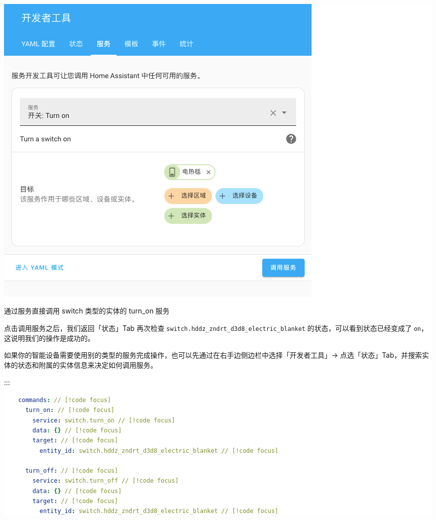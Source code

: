   <img src="./assets/homekit-use-media-player-as-a-controller-hass-screenshot-02.png" />
  <p>通过服务直接调用 switch 类型的实体的 turn_on 服务</p>
</div>

点击调用服务之后，我们返回「状态」Tab 再次检查 `switch.hddz_zndrt_d3d8_electric_blanket` 的状态，可以看到状态已经变成了 `on`，这说明我们的操作是成功的。

如果你的智能设备需要使用别的类型的服务完成操作，也可以先通过在右手边侧边栏中选择「开发者工具」-> 点选「状态」Tab，并搜索实体的状态和附属的实体信息来决定如何调用服务。

:::

```yaml
    commands: // [!code focus]
      turn_on: // [!code focus]
        service: switch.turn_on // [!code focus]
        data: {} // [!code focus]
        target: // [!code focus]
          entity_id: switch.hddz_zndrt_d3d8_electric_blanket // [!code focus]

      turn_off: // [!code focus]
        service: switch.turn_off // [!code focus]
        data: {} // [!code focus]
        target: // [!code focus]
          entity_id: switch.hddz_zndrt_d3d8_electric_blanket // [!code focus]
```


[^1]: Apple 开发者文档中提及了 Homekit 配件的两个关键类型，一个是 [配件服务类型（Accessory Service Types）](https://developer.apple.com/documentation/homekit/hmservice/accessory_service_types) ，另一个是 [配件特征 类型（Characteristic types）](https://developer.apple.com/documentation/homekit/hmcharacteristic/characteristic_types)
[^2]: Apple 提供了 macOS 端的 HomeKit Accessory Simulator 应用程序来支持让开发者通过 macOS 模拟 Homekit 配件，教程：[Testing your app with the HomeKit Accessory Simulator](https://developer.apple.com/documentation/homekit/testing_your_app_with_the_homekit_accessory_simulator)